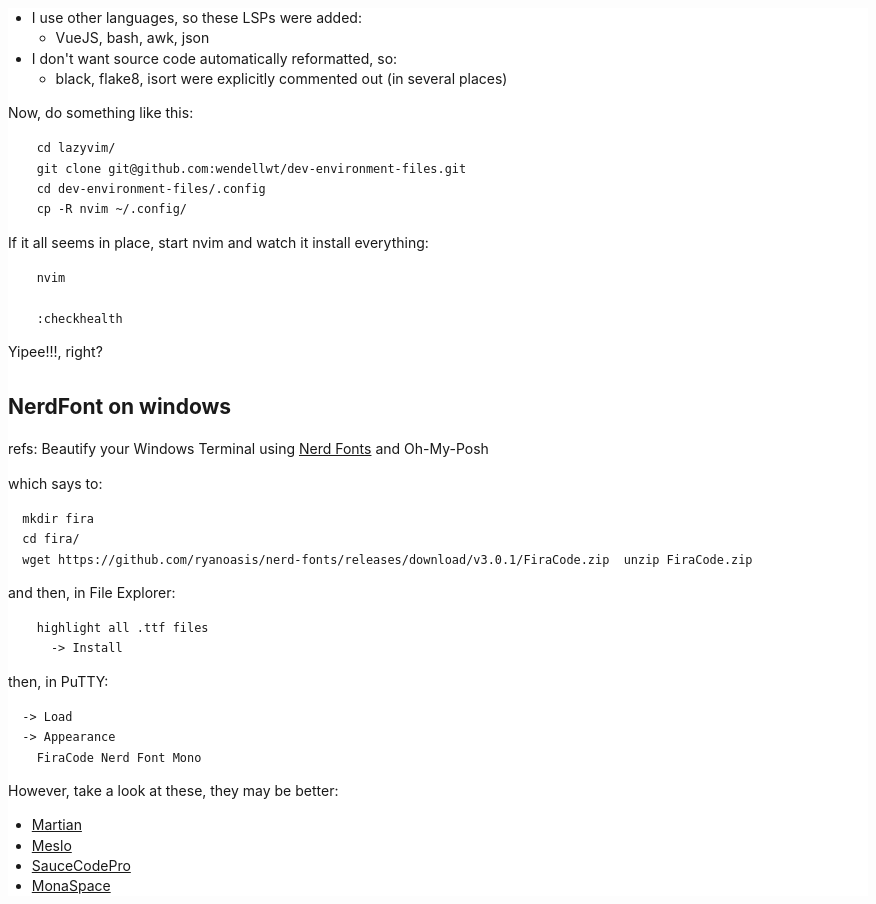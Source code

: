 - I use other languages, so these LSPs were added:
  - VueJS, bash, awk, json
- I don't want source code automatically reformatted, so:
  - black, flake8, isort were explicitly commented out (in several places)

Now, do something like this:

```
    cd lazyvim/
    git clone git@github.com:wendellwt/dev-environment-files.git
    cd dev-environment-files/.config
    cp -R nvim ~/.config/
```

If it all seems in place, start nvim and watch it install everything:

```
    nvim

    :checkhealth
```

Yipee!!!, right?

## NerdFont on windows

refs:
Beautify your Windows Terminal using
[Nerd Fonts](https://www.nerdfonts.com/font-downloads)
and Oh-My-Posh

which says to:

```
  mkdir fira
  cd fira/
  wget https://github.com/ryanoasis/nerd-fonts/releases/download/v3.0.1/FiraCode.zip  unzip FiraCode.zip
```

and then, in File Explorer:

```
    highlight all .ttf files
      -> Install
```

then, in PuTTY:

```
  -> Load
  -> Appearance
    FiraCode Nerd Font Mono
```

However, take a look at these, they may be better:

- [Martian](https://www.programmingfonts.org/#martian-mono)
- [Meslo](https://www.programmingfonts.org/#meslo)
- [SauceCodePro](https://www.programmingfonts.org/#source-code-pro)
- [MonaSpace](https://www.programmingfonts.org/#monaspace-neon)
